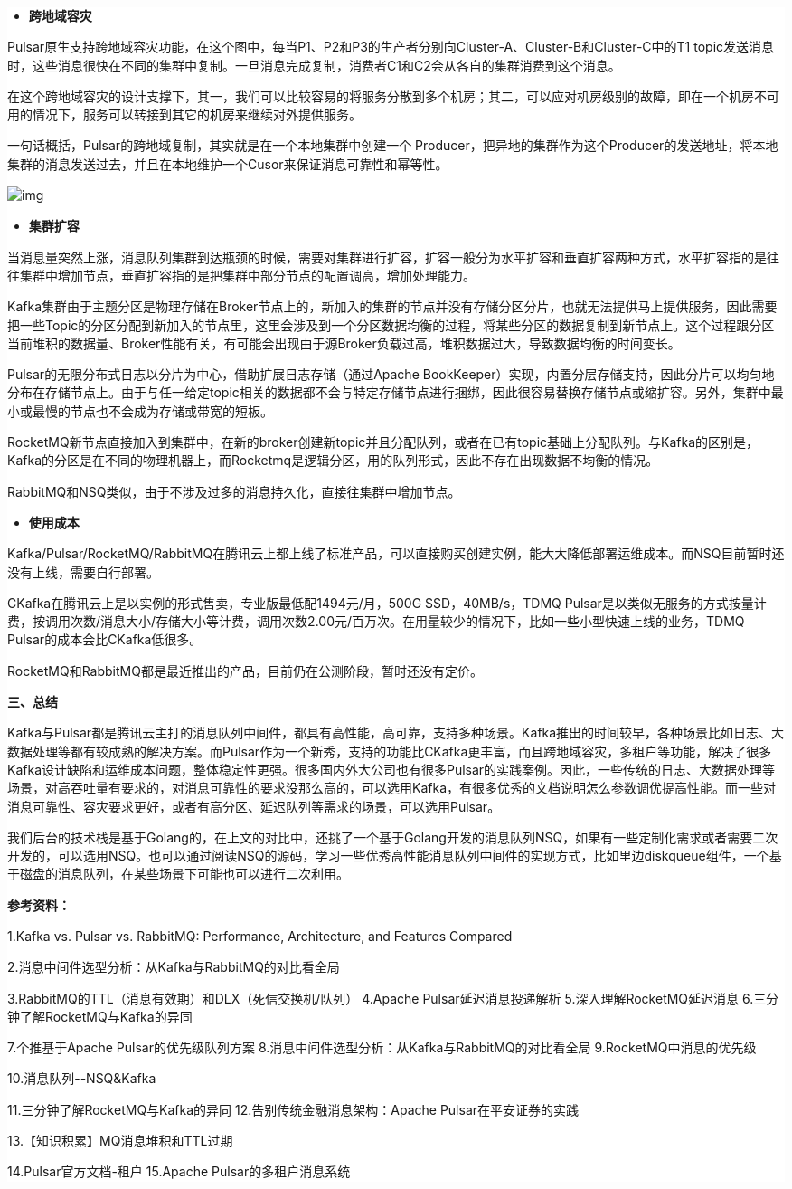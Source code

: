 - **跨地域容灾**

Pulsar原生支持跨地域容灾功能，在这个图中，每当P1、P2和P3的生产者分别向Cluster-A、Cluster-B和Cluster-C中的T1 topic发送消息时，这些消息很快在不同的集群中复制。一旦消息完成复制，消费者C1和C2会从各自的集群消费到这个消息。

在这个跨地域容灾的设计支撑下，其一，我们可以比较容易的将服务分散到多个机房；其二，可以应对机房级别的故障，即在一个机房不可用的情况下，服务可以转接到其它的机房来继续对外提供服务。

一句话概括，Pulsar的跨地域复制，其实就是在一个本地集群中创建一个 Producer，把异地的集群作为这个Producer的发送地址，将本地集群的消息发送过去，并且在本地维护一个Cusor来保证消息可靠性和幂等性。

![img](https://ask.qcloudimg.com/http-save/1422024/3901650cb8f36b080c7946a6d2ac8529.png)

- **集群扩容**

当消息量突然上涨，消息队列集群到达瓶颈的时候，需要对集群进行扩容，扩容一般分为水平扩容和垂直扩容两种方式，水平扩容指的是往往集群中增加节点，垂直扩容指的是把集群中部分节点的配置调高，增加处理能力。

Kafka集群由于主题分区是物理存储在Broker节点上的，新加入的集群的节点并没有存储分区分片，也就无法提供马上提供服务，因此需要把一些Topic的分区分配到新加入的节点里，这里会涉及到一个分区数据均衡的过程，将某些分区的数据复制到新节点上。这个过程跟分区当前堆积的数据量、Broker性能有关，有可能会出现由于源Broker负载过高，堆积数据过大，导致数据均衡的时间变长。

Pulsar的无限分布式日志以分片为中心，借助扩展日志存储（通过Apache BookKeeper）实现，内置分层存储支持，因此分片可以均匀地分布在存储节点上。由于与任一给定topic相关的数据都不会与特定存储节点进行捆绑，因此很容易替换存储节点或缩扩容。另外，集群中最小或最慢的节点也不会成为存储或带宽的短板。

RocketMQ新节点直接加入到集群中，在新的broker创建新topic并且分配队列，或者在已有topic基础上分配队列。与Kafka的区别是，Kafka的分区是在不同的物理机器上，而Rocketmq是逻辑分区，用的队列形式，因此不存在出现数据不均衡的情况。

RabbitMQ和NSQ类似，由于不涉及过多的消息持久化，直接往集群中增加节点。

- **使用成本**

Kafka/Pulsar/RocketMQ/RabbitMQ在腾讯云上都上线了标准产品，可以直接购买创建实例，能大大降低部署运维成本。而NSQ目前暂时还没有上线，需要自行部署。

CKafka在腾讯云上是以实例的形式售卖，专业版最低配1494元/月，500G SSD，40MB/s，TDMQ Pulsar是以类似无服务的方式按量计费，按调用次数/消息大小/存储大小等计费，调用次数2.00元/百万次。在用量较少的情况下，比如一些小型快速上线的业务，TDMQ Pulsar的成本会比CKafka低很多。

RocketMQ和RabbitMQ都是最近推出的产品，目前仍在公测阶段，暂时还没有定价。

**三、总结**

Kafka与Pulsar都是腾讯云主打的消息队列中间件，都具有高性能，高可靠，支持多种场景。Kafka推出的时间较早，各种场景比如日志、大数据处理等都有较成熟的解决方案。而Pulsar作为一个新秀，支持的功能比CKafka更丰富，而且跨地域容灾，多租户等功能，解决了很多Kafka设计缺陷和运维成本问题，整体稳定性更强。很多国内外大公司也有很多Pulsar的实践案例。因此，一些传统的日志、大数据处理等场景，对高吞吐量有要求的，对消息可靠性的要求没那么高的，可以选用Kafka，有很多优秀的文档说明怎么参数调优提高性能。而一些对消息可靠性、容灾要求更好，或者有高分区、延迟队列等需求的场景，可以选用Pulsar。

我们后台的技术栈是基于Golang的，在上文的对比中，还挑了一个基于Golang开发的消息队列NSQ，如果有一些定制化需求或者需要二次开发的，可以选用NSQ。也可以通过阅读NSQ的源码，学习一些优秀高性能消息队列中间件的实现方式，比如里边diskqueue组件，一个基于磁盘的消息队列，在某些场景下可能也可以进行二次利用。

**参考资料：**

1.Kafka vs. Pulsar vs. RabbitMQ: Performance, Architecture, and Features Compared

2.消息中间件选型分析：从Kafka与RabbitMQ的对比看全局

3.RabbitMQ的TTL（消息有效期）和DLX（死信交换机/队列） 4.Apache Pulsar延迟消息投递解析 5.深入理解RocketMQ延迟消息 6.三分钟了解RocketMQ与Kafka的异同

7.个推基于Apache Pulsar的优先级队列方案 8.消息中间件选型分析：从Kafka与RabbitMQ的对比看全局 9.RocketMQ中消息的优先级

10.消息队列--NSQ&Kafka

11.三分钟了解RocketMQ与Kafka的异同 12.告别传统金融消息架构：Apache Pulsar在平安证券的实践

13.【知识积累】MQ消息堆积和TTL过期

14.Pulsar官方文档-租户 15.Apache Pulsar的多租户消息系统